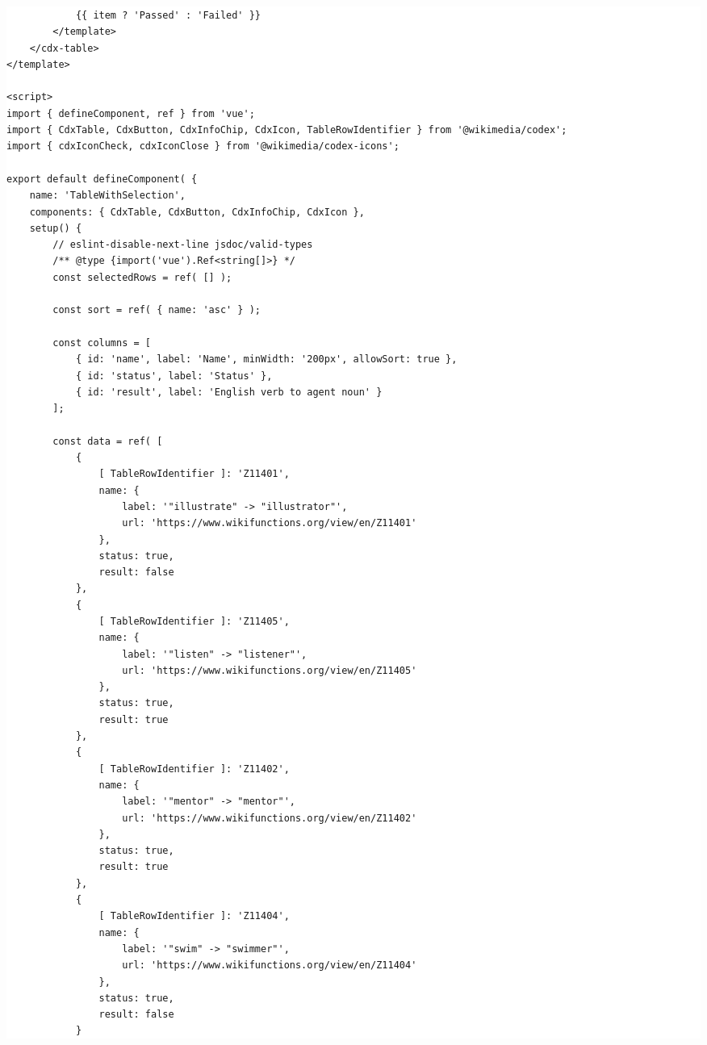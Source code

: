 ```
			{{ item ? 'Passed' : 'Failed' }}
		</template>
	</cdx-table>
</template>

<script>
import { defineComponent, ref } from 'vue';
import { CdxTable, CdxButton, CdxInfoChip, CdxIcon, TableRowIdentifier } from '@wikimedia/codex';
import { cdxIconCheck, cdxIconClose } from '@wikimedia/codex-icons';

export default defineComponent( {
	name: 'TableWithSelection',
	components: { CdxTable, CdxButton, CdxInfoChip, CdxIcon },
	setup() {
		// eslint-disable-next-line jsdoc/valid-types
		/** @type {import('vue').Ref<string[]>} */
		const selectedRows = ref( [] );

		const sort = ref( { name: 'asc' } );

		const columns = [
			{ id: 'name', label: 'Name', minWidth: '200px', allowSort: true },
			{ id: 'status', label: 'Status' },
			{ id: 'result', label: 'English verb to agent noun' }
		];

		const data = ref( [
			{
				[ TableRowIdentifier ]: 'Z11401',
				name: {
					label: '"illustrate" -> "illustrator"',
					url: 'https://www.wikifunctions.org/view/en/Z11401'
				},
				status: true,
				result: false
			},
			{
				[ TableRowIdentifier ]: 'Z11405',
				name: {
					label: '"listen" -> "listener"',
					url: 'https://www.wikifunctions.org/view/en/Z11405'
				},
				status: true,
				result: true
			},
			{
				[ TableRowIdentifier ]: 'Z11402',
				name: {
					label: '"mentor" -> "mentor"',
					url: 'https://www.wikifunctions.org/view/en/Z11402'
				},
				status: true,
				result: true
			},
			{
				[ TableRowIdentifier ]: 'Z11404',
				name: {
					label: '"swim" -> "swimmer"',
					url: 'https://www.wikifunctions.org/view/en/Z11404'
				},
				status: true,
				result: false
			}
```